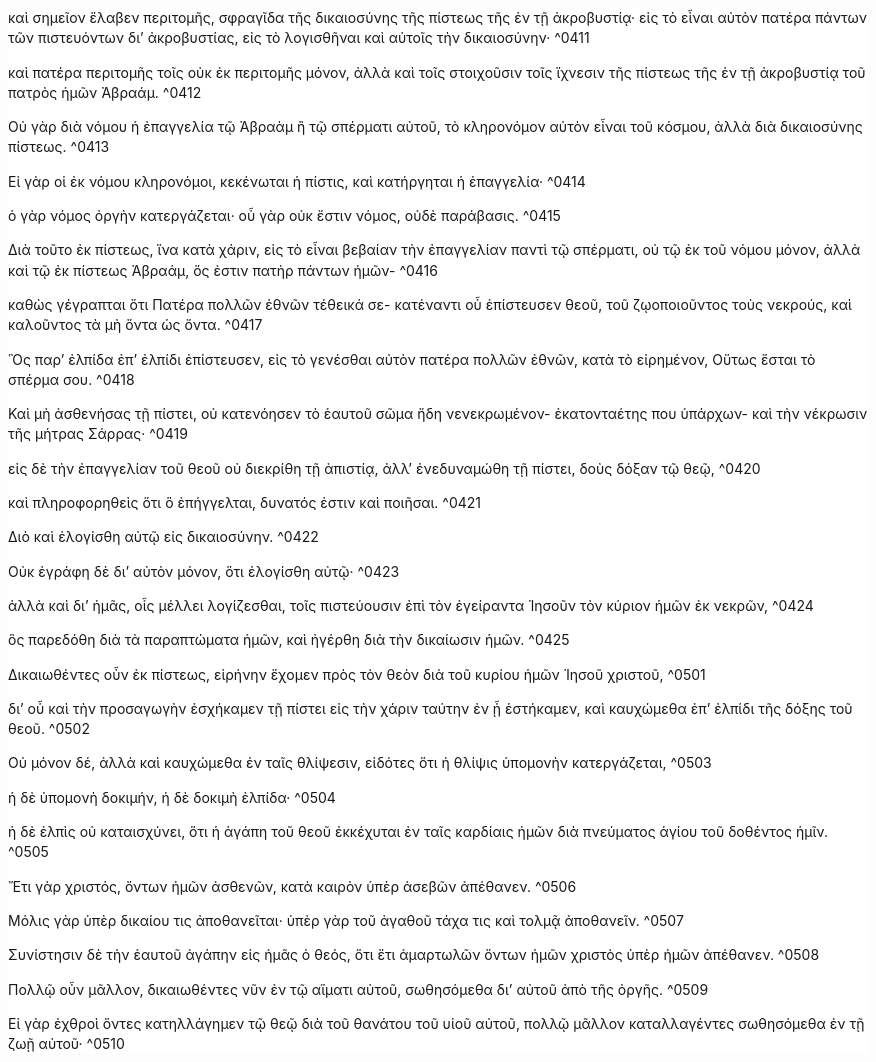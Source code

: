 καὶ σημεῖον ἔλαβεν περιτομῆς, σφραγῖδα τῆς δικαιοσύνης τῆς πίστεως τῆς ἐν τῇ ἀκροβυστίᾳ· εἰς τὸ εἶναι αὐτὸν πατέρα πάντων τῶν πιστευόντων δι’ ἀκροβυστίας, εἰς τὸ λογισθῆναι καὶ αὐτοῖς τὴν δικαιοσύνην· ^0411

καὶ πατέρα περιτομῆς τοῖς οὐκ ἐκ περιτομῆς μόνον, ἀλλὰ καὶ τοῖς στοιχοῦσιν τοῖς ἴχνεσιν τῆς πίστεως τῆς ἐν τῇ ἀκροβυστίᾳ τοῦ πατρὸς ἡμῶν Ἀβραάμ. ^0412

Οὐ γὰρ διὰ νόμου ἡ ἐπαγγελία τῷ Ἀβραὰμ ἢ τῷ σπέρματι αὐτοῦ, τὸ κληρονόμον αὐτὸν εἶναι τοῦ κόσμου, ἀλλὰ διὰ δικαιοσύνης πίστεως. ^0413

Εἰ γὰρ οἱ ἐκ νόμου κληρονόμοι, κεκένωται ἡ πίστις, καὶ κατήργηται ἡ ἐπαγγελία· ^0414

ὁ γὰρ νόμος ὀργὴν κατεργάζεται· οὗ γὰρ οὐκ ἔστιν νόμος, οὐδὲ παράβασις. ^0415

Διὰ τοῦτο ἐκ πίστεως, ἵνα κατὰ χάριν, εἰς τὸ εἶναι βεβαίαν τὴν ἐπαγγελίαν παντὶ τῷ σπέρματι, οὐ τῷ ἐκ τοῦ νόμου μόνον, ἀλλὰ καὶ τῷ ἐκ πίστεως Ἀβραάμ, ὅς ἐστιν πατὴρ πάντων ἡμῶν- ^0416

καθὼς γέγραπται ὅτι Πατέρα πολλῶν ἐθνῶν τέθεικά σε- κατέναντι οὗ ἐπίστευσεν θεοῦ, τοῦ ζῳοποιοῦντος τοὺς νεκρούς, καὶ καλοῦντος τὰ μὴ ὄντα ὡς ὄντα. ^0417

Ὃς παρ’ ἐλπίδα ἐπ’ ἐλπίδι ἐπίστευσεν, εἰς τὸ γενέσθαι αὐτὸν πατέρα πολλῶν ἐθνῶν, κατὰ τὸ εἰρημένον, Οὕτως ἔσται τὸ σπέρμα σου. ^0418

Καὶ μὴ ἀσθενήσας τῇ πίστει, οὐ κατενόησεν τὸ ἑαυτοῦ σῶμα ἤδη νενεκρωμένον- ἑκατονταέτης που ὑπάρχων- καὶ τὴν νέκρωσιν τῆς μήτρας Σάρρας· ^0419

εἰς δὲ τὴν ἐπαγγελίαν τοῦ θεοῦ οὐ διεκρίθη τῇ ἀπιστίᾳ, ἀλλ’ ἐνεδυναμώθη τῇ πίστει, δοὺς δόξαν τῷ θεῷ, ^0420

καὶ πληροφορηθεὶς ὅτι ὃ ἐπήγγελται, δυνατός ἐστιν καὶ ποιῆσαι. ^0421

Διὸ καὶ ἐλογίσθη αὐτῷ εἰς δικαιοσύνην. ^0422

Οὐκ ἐγράφη δὲ δι’ αὐτὸν μόνον, ὅτι ἐλογίσθη αὐτῷ· ^0423

ἀλλὰ καὶ δι’ ἡμᾶς, οἷς μέλλει λογίζεσθαι, τοῖς πιστεύουσιν ἐπὶ τὸν ἐγείραντα Ἰησοῦν τὸν κύριον ἡμῶν ἐκ νεκρῶν, ^0424

ὃς παρεδόθη διὰ τὰ παραπτώματα ἡμῶν, καὶ ἠγέρθη διὰ τὴν δικαίωσιν ἡμῶν. ^0425

Δικαιωθέντες οὖν ἐκ πίστεως, εἰρήνην ἔχομεν πρὸς τὸν θεὸν διὰ τοῦ κυρίου ἡμῶν Ἰησοῦ χριστοῦ, ^0501

δι’ οὗ καὶ τὴν προσαγωγὴν ἐσχήκαμεν τῇ πίστει εἰς τὴν χάριν ταύτην ἐν ᾗ ἑστήκαμεν, καὶ καυχώμεθα ἐπ’ ἐλπίδι τῆς δόξης τοῦ θεοῦ. ^0502

Οὐ μόνον δέ, ἀλλὰ καὶ καυχώμεθα ἐν ταῖς θλίψεσιν, εἰδότες ὅτι ἡ θλίψις ὑπομονὴν κατεργάζεται, ^0503

ἡ δὲ ὑπομονὴ δοκιμήν, ἡ δὲ δοκιμὴ ἐλπίδα· ^0504

ἡ δὲ ἐλπὶς οὐ καταισχύνει, ὅτι ἡ ἀγάπη τοῦ θεοῦ ἐκκέχυται ἐν ταῖς καρδίαις ἡμῶν διὰ πνεύματος ἁγίου τοῦ δοθέντος ἡμῖν. ^0505

Ἔτι γὰρ χριστός, ὄντων ἡμῶν ἀσθενῶν, κατὰ καιρὸν ὑπὲρ ἀσεβῶν ἀπέθανεν. ^0506

Μόλις γὰρ ὑπὲρ δικαίου τις ἀποθανεῖται· ὑπὲρ γὰρ τοῦ ἀγαθοῦ τάχα τις καὶ τολμᾷ ἀποθανεῖν. ^0507

Συνίστησιν δὲ τὴν ἑαυτοῦ ἀγάπην εἰς ἡμᾶς ὁ θεός, ὅτι ἔτι ἁμαρτωλῶν ὄντων ἡμῶν χριστὸς ὑπὲρ ἡμῶν ἀπέθανεν. ^0508

Πολλῷ οὖν μᾶλλον, δικαιωθέντες νῦν ἐν τῷ αἵματι αὐτοῦ, σωθησόμεθα δι’ αὐτοῦ ἀπὸ τῆς ὀργῆς. ^0509

Εἰ γὰρ ἐχθροὶ ὄντες κατηλλάγημεν τῷ θεῷ διὰ τοῦ θανάτου τοῦ υἱοῦ αὐτοῦ, πολλῷ μᾶλλον καταλλαγέντες σωθησόμεθα ἐν τῇ ζωῇ αὐτοῦ· ^0510
